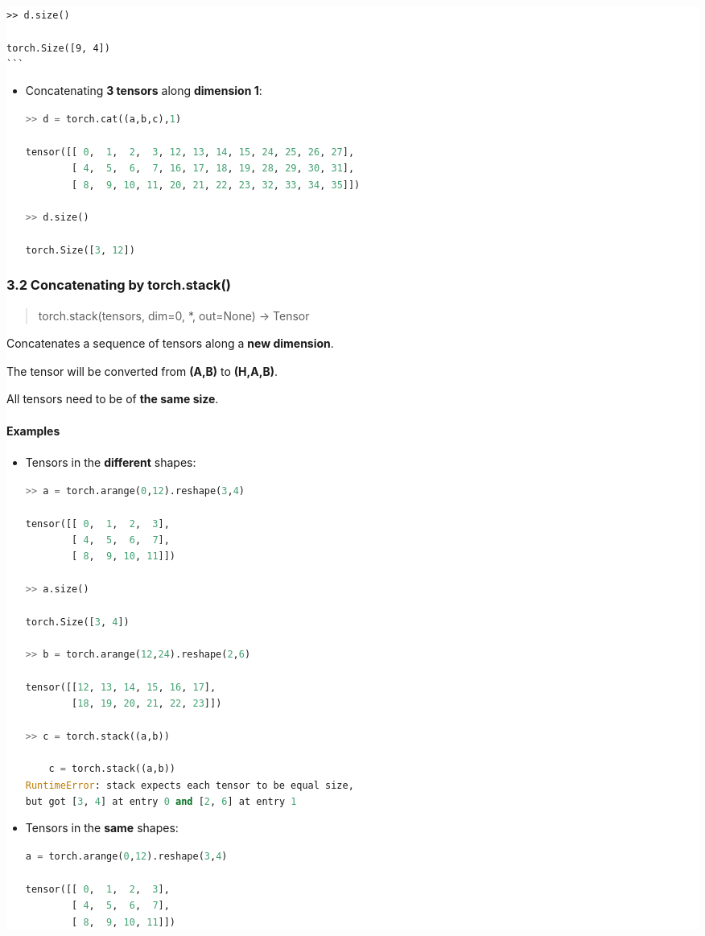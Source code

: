     >> d.size()
    
    torch.Size([9, 4])
    ```

- Concatenating **3 tensors** along **dimension 1**:
    ```python
    >> d = torch.cat((a,b,c),1)
    
    tensor([[ 0,  1,  2,  3, 12, 13, 14, 15, 24, 25, 26, 27],
            [ 4,  5,  6,  7, 16, 17, 18, 19, 28, 29, 30, 31],
            [ 8,  9, 10, 11, 20, 21, 22, 23, 32, 33, 34, 35]])
    
    >> d.size()
    
    torch.Size([3, 12])
    ```

### 3.2 Concatenating by torch.stack()
> torch.stack(tensors, dim=0, *, out=None) → Tensor

Concatenates a sequence of tensors along a **new dimension**.

The tensor will be converted from **(A,B)** to **(H,A,B)**.

All tensors need to be of **the same size**.

#### Examples
- Tensors in the **different** shapes:
    ```python
    >> a = torch.arange(0,12).reshape(3,4)
    
    tensor([[ 0,  1,  2,  3],
            [ 4,  5,  6,  7],
            [ 8,  9, 10, 11]])
    
    >> a.size()
    
    torch.Size([3, 4])
    
    >> b = torch.arange(12,24).reshape(2,6)
    
    tensor([[12, 13, 14, 15, 16, 17],
            [18, 19, 20, 21, 22, 23]])
    
    >> c = torch.stack((a,b))
    
        c = torch.stack((a,b))
    RuntimeError: stack expects each tensor to be equal size, 
    but got [3, 4] at entry 0 and [2, 6] at entry 1
    ```
- Tensors in the **same** shapes:
    ```python
    a = torch.arange(0,12).reshape(3,4)
    
    tensor([[ 0,  1,  2,  3],
            [ 4,  5,  6,  7],
            [ 8,  9, 10, 11]])
    